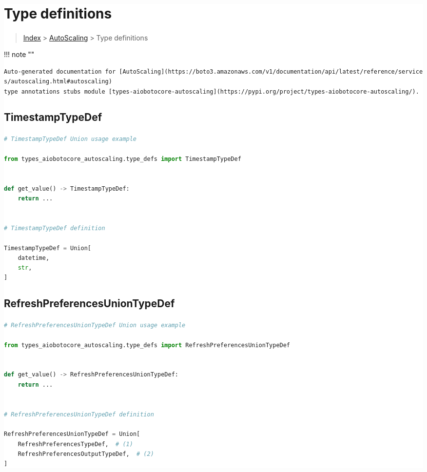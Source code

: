 # Type definitions

> [Index](../README.md) > [AutoScaling](./README.md) > Type definitions

!!! note ""

    Auto-generated documentation for [AutoScaling](https://boto3.amazonaws.com/v1/documentation/api/latest/reference/services/autoscaling.html#autoscaling)
    type annotations stubs module [types-aiobotocore-autoscaling](https://pypi.org/project/types-aiobotocore-autoscaling/).

## TimestampTypeDef

```python
# TimestampTypeDef Union usage example

from types_aiobotocore_autoscaling.type_defs import TimestampTypeDef


def get_value() -> TimestampTypeDef:
    return ...


# TimestampTypeDef definition

TimestampTypeDef = Union[
    datetime,
    str,
]
```


## RefreshPreferencesUnionTypeDef

```python
# RefreshPreferencesUnionTypeDef Union usage example

from types_aiobotocore_autoscaling.type_defs import RefreshPreferencesUnionTypeDef


def get_value() -> RefreshPreferencesUnionTypeDef:
    return ...


# RefreshPreferencesUnionTypeDef definition

RefreshPreferencesUnionTypeDef = Union[
    RefreshPreferencesTypeDef,  # (1)
    RefreshPreferencesOutputTypeDef,  # (2)
]
```
